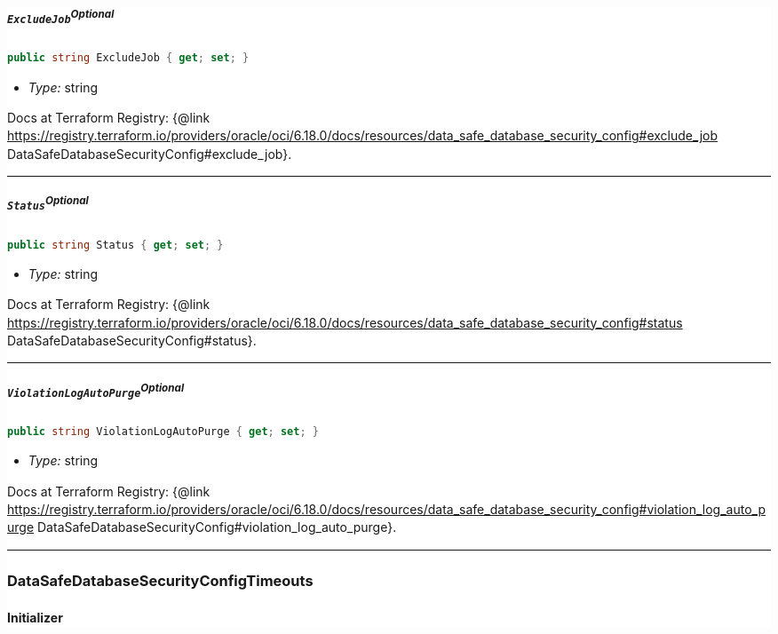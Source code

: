 
##### `ExcludeJob`<sup>Optional</sup> <a name="ExcludeJob" id="rhizo-co-terraform-provider-oci.dataSafeDatabaseSecurityConfig.DataSafeDatabaseSecurityConfigSqlFirewallConfig.property.excludeJob"></a>

```csharp
public string ExcludeJob { get; set; }
```

- *Type:* string

Docs at Terraform Registry: {@link https://registry.terraform.io/providers/oracle/oci/6.18.0/docs/resources/data_safe_database_security_config#exclude_job DataSafeDatabaseSecurityConfig#exclude_job}.

---

##### `Status`<sup>Optional</sup> <a name="Status" id="rhizo-co-terraform-provider-oci.dataSafeDatabaseSecurityConfig.DataSafeDatabaseSecurityConfigSqlFirewallConfig.property.status"></a>

```csharp
public string Status { get; set; }
```

- *Type:* string

Docs at Terraform Registry: {@link https://registry.terraform.io/providers/oracle/oci/6.18.0/docs/resources/data_safe_database_security_config#status DataSafeDatabaseSecurityConfig#status}.

---

##### `ViolationLogAutoPurge`<sup>Optional</sup> <a name="ViolationLogAutoPurge" id="rhizo-co-terraform-provider-oci.dataSafeDatabaseSecurityConfig.DataSafeDatabaseSecurityConfigSqlFirewallConfig.property.violationLogAutoPurge"></a>

```csharp
public string ViolationLogAutoPurge { get; set; }
```

- *Type:* string

Docs at Terraform Registry: {@link https://registry.terraform.io/providers/oracle/oci/6.18.0/docs/resources/data_safe_database_security_config#violation_log_auto_purge DataSafeDatabaseSecurityConfig#violation_log_auto_purge}.

---

### DataSafeDatabaseSecurityConfigTimeouts <a name="DataSafeDatabaseSecurityConfigTimeouts" id="rhizo-co-terraform-provider-oci.dataSafeDatabaseSecurityConfig.DataSafeDatabaseSecurityConfigTimeouts"></a>

#### Initializer <a name="Initializer" id="rhizo-co-terraform-provider-oci.dataSafeDatabaseSecurityConfig.DataSafeDatabaseSecurityConfigTimeouts.Initializer"></a>
